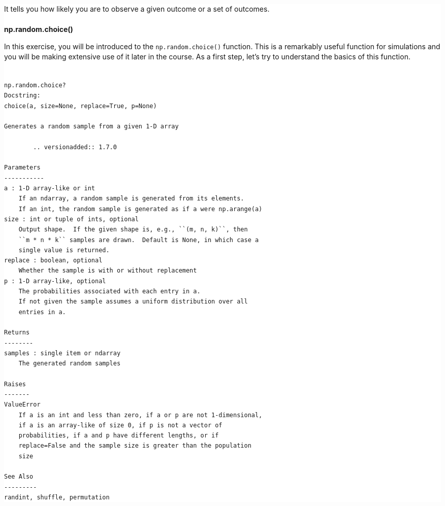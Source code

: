 
 It tells you how likely you are to observe a given outcome or a set of outcomes.



####
**np.random.choice()**



 In this exercise, you will be introduced to the
 `np.random.choice()`
 function. This is a remarkably useful function for simulations and you will be making extensive use of it later in the course. As a first step, let’s try to understand the basics of this function.





```

np.random.choice?
Docstring:
choice(a, size=None, replace=True, p=None)

Generates a random sample from a given 1-D array

        .. versionadded:: 1.7.0

Parameters
-----------
a : 1-D array-like or int
    If an ndarray, a random sample is generated from its elements.
    If an int, the random sample is generated as if a were np.arange(a)
size : int or tuple of ints, optional
    Output shape.  If the given shape is, e.g., ``(m, n, k)``, then
    ``m * n * k`` samples are drawn.  Default is None, in which case a
    single value is returned.
replace : boolean, optional
    Whether the sample is with or without replacement
p : 1-D array-like, optional
    The probabilities associated with each entry in a.
    If not given the sample assumes a uniform distribution over all
    entries in a.

Returns
--------
samples : single item or ndarray
    The generated random samples

Raises
-------
ValueError
    If a is an int and less than zero, if a or p are not 1-dimensional,
    if a is an array-like of size 0, if p is not a vector of
    probabilities, if a and p have different lengths, or if
    replace=False and the sample size is greater than the population
    size

See Also
---------
randint, shuffle, permutation

```
